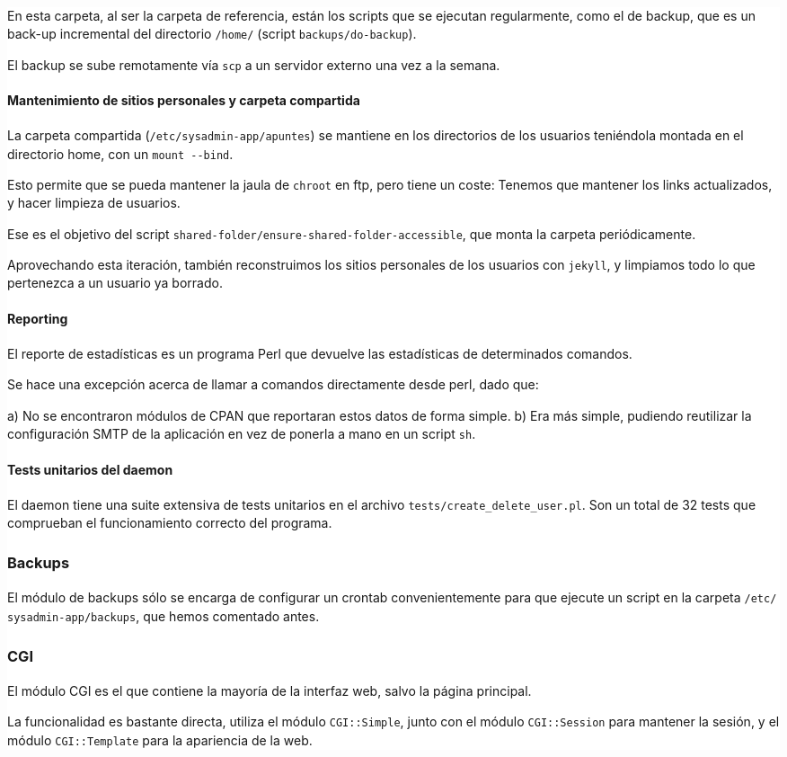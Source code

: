 En esta carpeta, al ser la carpeta de referencia, están los scripts que se
ejecutan regularmente, como el de backup, que es un back-up incremental del
directorio `/home/` (script `backups/do-backup`).

El backup se sube remotamente vía `scp` a un servidor externo una vez a la
semana.

#### Mantenimiento de sitios personales y carpeta compartida

La carpeta compartida (`/etc/sysadmin-app/apuntes`) se mantiene en los
directorios de los usuarios teniéndola montada en el directorio home, con un
`mount --bind`.

Esto permite que se pueda mantener la jaula de `chroot` en ftp, pero tiene un
coste: Tenemos que mantener los links actualizados, y hacer limpieza de
usuarios.

Ese es el objetivo del script `shared-folder/ensure-shared-folder-accessible`,
que monta la carpeta periódicamente.

Aprovechando esta iteración, también reconstruimos los sitios personales de los
usuarios con `jekyll`, y limpiamos todo lo que pertenezca a un usuario ya
borrado.

#### Reporting

El reporte de estadísticas es un programa Perl que devuelve las estadísticas de
determinados comandos.

Se hace una excepción acerca de llamar a comandos directamente desde perl, dado
que:

  a) No se encontraron módulos de CPAN que reportaran estos datos de forma
     simple.
  b) Era más simple, pudiendo reutilizar la configuración SMTP de la aplicación
     en vez de ponerla a mano en un script `sh`.

#### Tests unitarios del daemon

El daemon tiene una suite extensiva de tests unitarios en el archivo
`tests/create_delete_user.pl`. Son un total de 32 tests que comprueban el
funcionamiento correcto del programa.

### Backups

El módulo de backups sólo se encarga de configurar un crontab convenientemente
para que ejecute un script en la carpeta `/etc/sysadmin-app/backups`, que hemos
comentado antes.

### CGI

El módulo CGI es el que contiene la mayoría de la interfaz web, salvo la página
principal.

La funcionalidad es bastante directa, utiliza el módulo `CGI::Simple`, junto con
el módulo `CGI::Session` para mantener la sesión, y el módulo `CGI::Template`
para la apariencia de la web.
